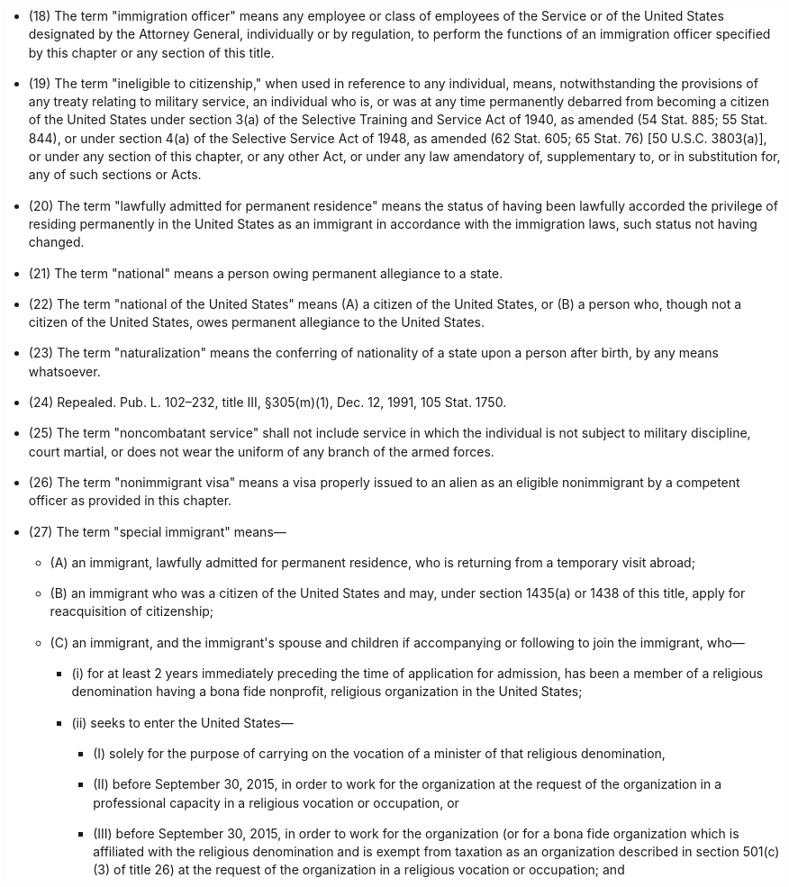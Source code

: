 * (18) The term "immigration officer" means any employee or class of employees of the Service or of the United States designated by the Attorney General, individually or by regulation, to perform the functions of an immigration officer specified by this chapter or any section of this title.

* (19) The term "ineligible to citizenship," when used in reference to any individual, means, notwithstanding the provisions of any treaty relating to military service, an individual who is, or was at any time permanently debarred from becoming a citizen of the United States under section 3(a) of the Selective Training and Service Act of 1940, as amended (54 Stat. 885; 55 Stat. 844), or under section 4(a) of the Selective Service Act of 1948, as amended (62 Stat. 605; 65 Stat. 76) [50 U.S.C. 3803(a)], or under any section of this chapter, or any other Act, or under any law amendatory of, supplementary to, or in substitution for, any of such sections or Acts.

* (20) The term "lawfully admitted for permanent residence" means the status of having been lawfully accorded the privilege of residing permanently in the United States as an immigrant in accordance with the immigration laws, such status not having changed.

* (21) The term "national" means a person owing permanent allegiance to a state.

* (22) The term "national of the United States" means (A) a citizen of the United States, or (B) a person who, though not a citizen of the United States, owes permanent allegiance to the United States.

* (23) The term "naturalization" means the conferring of nationality of a state upon a person after birth, by any means whatsoever.

* (24) Repealed. Pub. L. 102–232, title III, §305(m)(1), Dec. 12, 1991, 105 Stat. 1750.

* (25) The term "noncombatant service" shall not include service in which the individual is not subject to military discipline, court martial, or does not wear the uniform of any branch of the armed forces.

* (26) The term "nonimmigrant visa" means a visa properly issued to an alien as an eligible nonimmigrant by a competent officer as provided in this chapter.

* (27) The term "special immigrant" means—

  * (A) an immigrant, lawfully admitted for permanent residence, who is returning from a temporary visit abroad;

  * (B) an immigrant who was a citizen of the United States and may, under section 1435(a) or 1438 of this title, apply for reacquisition of citizenship;

  * (C) an immigrant, and the immigrant's spouse and children if accompanying or following to join the immigrant, who—

    * (i) for at least 2 years immediately preceding the time of application for admission, has been a member of a religious denomination having a bona fide nonprofit, religious organization in the United States;

    * (ii) seeks to enter the United States—

      * (I) solely for the purpose of carrying on the vocation of a minister of that religious denomination,

      * (II) before September 30, 2015, in order to work for the organization at the request of the organization in a professional capacity in a religious vocation or occupation, or

      * (III) before September 30, 2015, in order to work for the organization (or for a bona fide organization which is affiliated with the religious denomination and is exempt from taxation as an organization described in section 501(c)(3) of title 26) at the request of the organization in a religious vocation or occupation; and
